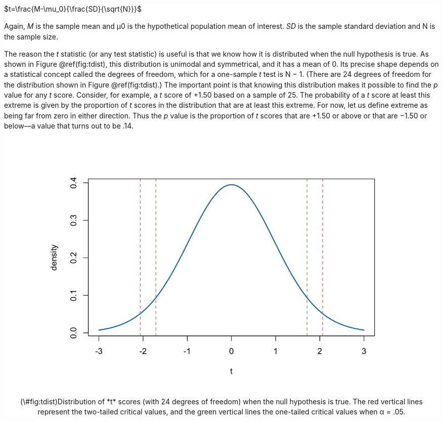 $t=\frac{M-\mu_0}{\frac{SD}{\sqrt{N}}}$

Again, *M* is the sample mean and µ0 is the hypothetical population mean of interest. *SD* is the sample standard deviation and N is the sample size.

The reason the *t* statistic (or any test statistic) is useful is that we know how it is distributed when the null hypothesis is true. As shown in Figure \@ref(fig:tdist), this distribution is unimodal and symmetrical, and it has a mean of 0. Its precise shape depends on a statistical concept called the degrees of freedom, which for a one-sample *t* test is N − 1. (There are 24 degrees of freedom for the distribution shown in Figure \@ref(fig:tdist).) The important point is that knowing this distribution makes it possible to find the *p* value for any *t* score. Consider, for example, a *t* score of +1.50 based on a sample of 25. The probability of a *t* score at least this extreme is given by the proportion of *t* scores in the distribution that are at least this extreme. For now, let us define extreme as being far from zero in either direction. Thus the *p* value is the proportion of *t* scores that are +1.50 or above or that are −1.50 or below—a value that turns out to be .14.

<div class="figure" style="text-align: center">
<img src="13-inferentials_files/figure-html/tdist-1.png" alt="Distribution of *t* scores (with 24 degrees of freedom) when the null hypothesis is true. The red vertical lines represent the two-tailed critical values, and the green vertical lines the one-tailed critical values when α = .05." width="80%" />
<p class="caption">(\#fig:tdist)Distribution of *t* scores (with 24 degrees of freedom) when the null hypothesis is true. The red vertical lines represent the two-tailed critical values, and the green vertical lines the one-tailed critical values when α = .05.</p>
</div>
